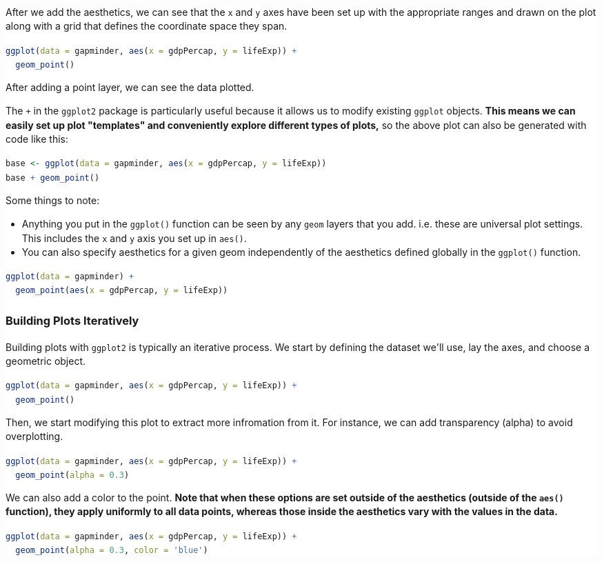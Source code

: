 After we add the aesthetics, we can see that the `x` and `y` axes have been set up with the appropriate ranges and drawn on the plot along with a grid that defines the coordinate space they span.

```r
ggplot(data = gapminder, aes(x = gdpPercap, y = lifeExp)) +
  geom_point()
```

After adding a point layer, we can see the data plotted.

The `+` in the `ggplot2` package is particularly useful because it allows us to modify existing `ggplot` objects.
**This means we can easily set up plot "templates" and conveniently explore different types of plots,** so the above plot can also be generated with code like this:

```r
base <- ggplot(data = gapminder, aes(x = gdpPercap, y = lifeExp))
base + geom_point()
```

Some things to note:

- Anything you put in the `ggplot()` function can be seen by any `geom` layers that you add. i.e. these are universal plot settings. This includes the `x` and `y` axis you set up in `aes()`.
- You can also specify aesthetics for a given geom independently of the aesthetics defined globally in the `ggplot()` function.

```r
ggplot(data = gapminder) +
  geom_point(aes(x = gdpPercap, y = lifeExp))
```

### Building Plots Iteratively

Building plots with `ggplot2` is typically an iterative process.
We start by defining the dataset we'll use, lay the axes, and choose a geometric object.

```r
ggplot(data = gapminder, aes(x = gdpPercap, y = lifeExp)) +
  geom_point()
```

Then, we start modifying this plot to extract more infromation from it.
For instance, we can add transparency (alpha) to avoid overplotting.

```r
ggplot(data = gapminder, aes(x = gdpPercap, y = lifeExp)) +
  geom_point(alpha = 0.3)
```

We can also add a color to the point.
**Note that when these options are set outside of the aesthetics (outside of the `aes()` function), they apply uniformly to all data points, whereas those inside the aesthetics vary with the values in the data.**

```r
ggplot(data = gapminder, aes(x = gdpPercap, y = lifeExp)) +
  geom_point(alpha = 0.3, color = 'blue')
```
